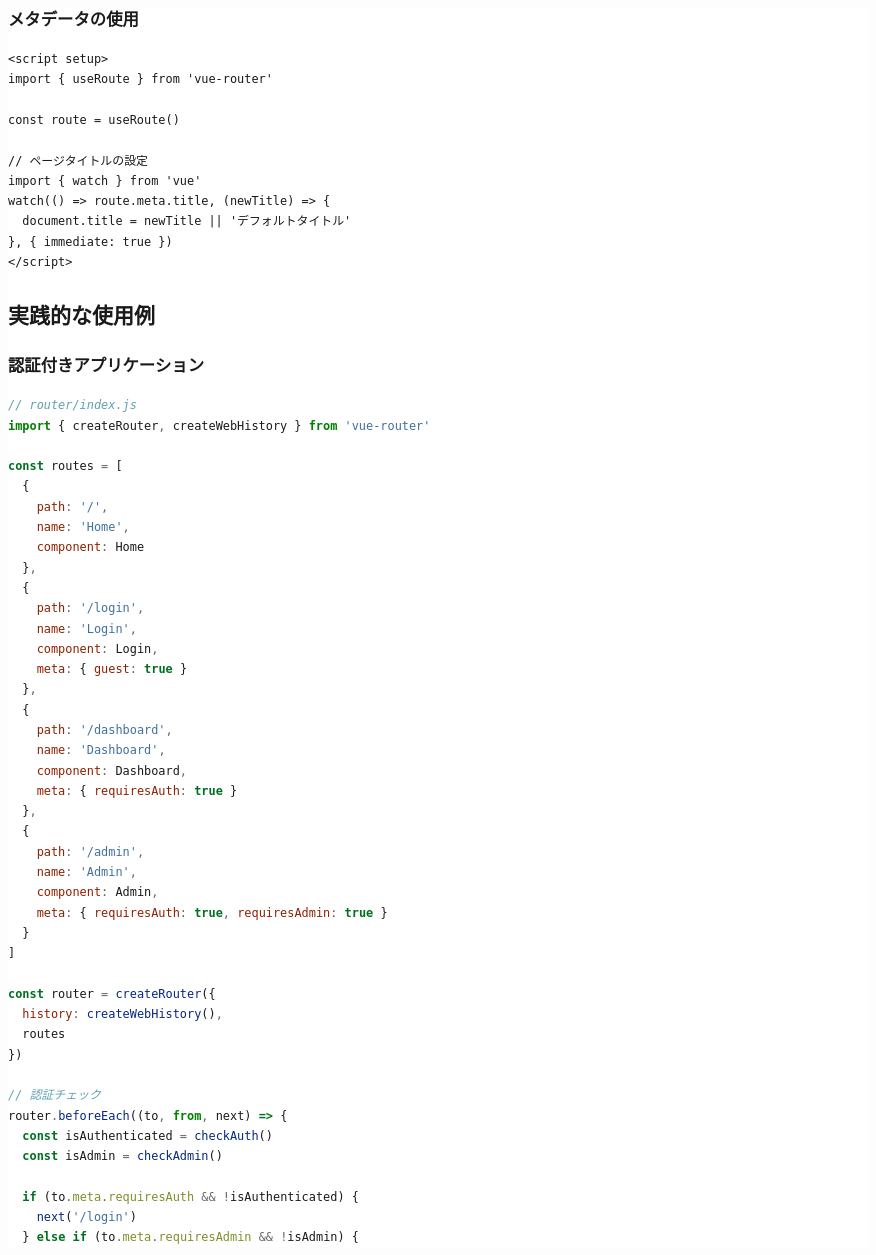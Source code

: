 ### メタデータの使用

```vue
<script setup>
import { useRoute } from 'vue-router'

const route = useRoute()

// ページタイトルの設定
import { watch } from 'vue'
watch(() => route.meta.title, (newTitle) => {
  document.title = newTitle || 'デフォルトタイトル'
}, { immediate: true })
</script>
```

## 実践的な使用例

### 認証付きアプリケーション

```javascript
// router/index.js
import { createRouter, createWebHistory } from 'vue-router'

const routes = [
  {
    path: '/',
    name: 'Home',
    component: Home
  },
  {
    path: '/login',
    name: 'Login',
    component: Login,
    meta: { guest: true }
  },
  {
    path: '/dashboard',
    name: 'Dashboard',
    component: Dashboard,
    meta: { requiresAuth: true }
  },
  {
    path: '/admin',
    name: 'Admin',
    component: Admin,
    meta: { requiresAuth: true, requiresAdmin: true }
  }
]

const router = createRouter({
  history: createWebHistory(),
  routes
})

// 認証チェック
router.beforeEach((to, from, next) => {
  const isAuthenticated = checkAuth()
  const isAdmin = checkAdmin()
  
  if (to.meta.requiresAuth && !isAuthenticated) {
    next('/login')
  } else if (to.meta.requiresAdmin && !isAdmin) {
```